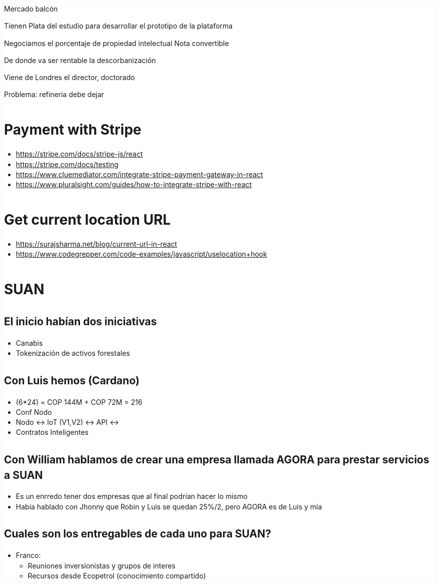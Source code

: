Mercado balcón

Tienen Plata del estudio para desarrollar el prototipo de la plataforma

Negociamos el porcentaje de propiedad intelectual
Nota convertible

De donde va ser rentable la descorbanización

Viene de Londres el director, doctorado

Problema: refineria debe dejar 

# Payment with Stripe
- https://stripe.com/docs/stripe-js/react
- https://stripe.com/docs/testing
- https://www.cluemediator.com/integrate-stripe-payment-gateway-in-react
- https://www.pluralsight.com/guides/how-to-integrate-stripe-with-react


# Get current location URL

- https://surajsharma.net/blog/current-url-in-react
- https://www.codegrepper.com/code-examples/javascript/uselocation+hook


# SUAN

## El inicio habían dos iniciativas
- Canabis
- Tokenización de activos forestales

## Con Luis hemos (Cardano)
- (6*24) = COP 144M + COP 72M = 216
- Conf Nodo
- Nodo <-> IoT (V1,V2) <-> API <-> 
- Contratos Inteligentes

## Con William hablamos de crear una empresa llamada AGORA para prestar servicios a SUAN
- Es un enrredo tener dos empresas que al final podrían hacer lo mismo
- Había hablado con Jhonny que Robin y Luis se quedan 25%/2, pero AGORA es de Luis y mía

## Cuales son los entregables de cada uno para SUAN?

- Franco:
  - Reuniones inversionistas y grupos de interes
  - Recursos desde Ecopetrol (conocimiento compartido)
